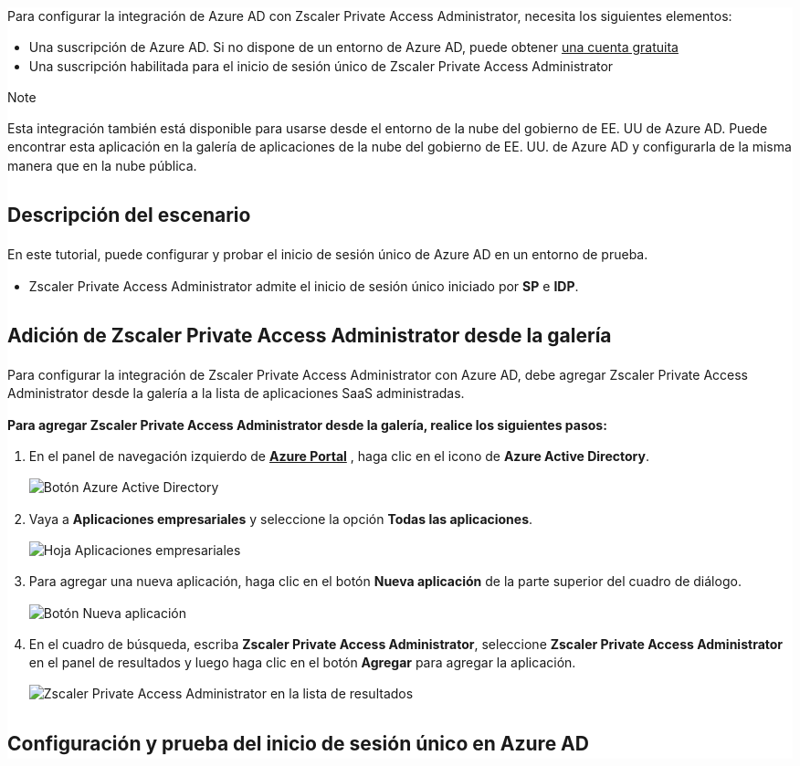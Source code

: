 Para configurar la integración de Azure AD con Zscaler Private Access Administrator, necesita los siguientes elementos:

* Una suscripción de Azure AD. Si no dispone de un entorno de Azure AD, puede obtener [una cuenta gratuita](https://azure.microsoft.com/free/)
* Una suscripción habilitada para el inicio de sesión único de Zscaler Private Access Administrator

> [!NOTE]
> Esta integración también está disponible para usarse desde el entorno de la nube del gobierno de EE. UU de Azure AD. Puede encontrar esta aplicación en la galería de aplicaciones de la nube del gobierno de EE. UU. de Azure AD y configurarla de la misma manera que en la nube pública.

## <a name="scenario-description"></a>Descripción del escenario

En este tutorial, puede configurar y probar el inicio de sesión único de Azure AD en un entorno de prueba.

* Zscaler Private Access Administrator admite el inicio de sesión único iniciado por **SP** e **IDP**.

## <a name="adding-zscaler-private-access-administrator-from-the-gallery"></a>Adición de Zscaler Private Access Administrator desde la galería

Para configurar la integración de Zscaler Private Access Administrator con Azure AD, debe agregar Zscaler Private Access Administrator desde la galería a la lista de aplicaciones SaaS administradas.

**Para agregar Zscaler Private Access Administrator desde la galería, realice los siguientes pasos:**

1. En el panel de navegación izquierdo de **[Azure Portal](https://portal.azure.com)** , haga clic en el icono de **Azure Active Directory**.

    ![Botón Azure Active Directory](common/select-azuread.png)

2. Vaya a **Aplicaciones empresariales** y seleccione la opción **Todas las aplicaciones**.

    ![Hoja Aplicaciones empresariales](common/enterprise-applications.png)

3. Para agregar una nueva aplicación, haga clic en el botón **Nueva aplicación** de la parte superior del cuadro de diálogo.

    ![Botón Nueva aplicación](common/add-new-app.png)

4. En el cuadro de búsqueda, escriba **Zscaler Private Access Administrator**, seleccione **Zscaler Private Access Administrator** en el panel de resultados y luego haga clic en el botón **Agregar** para agregar la aplicación.

    ![Zscaler Private Access Administrator en la lista de resultados](common/search-new-app.png)

## <a name="configure-and-test-azure-ad-single-sign-on"></a>Configuración y prueba del inicio de sesión único en Azure AD
